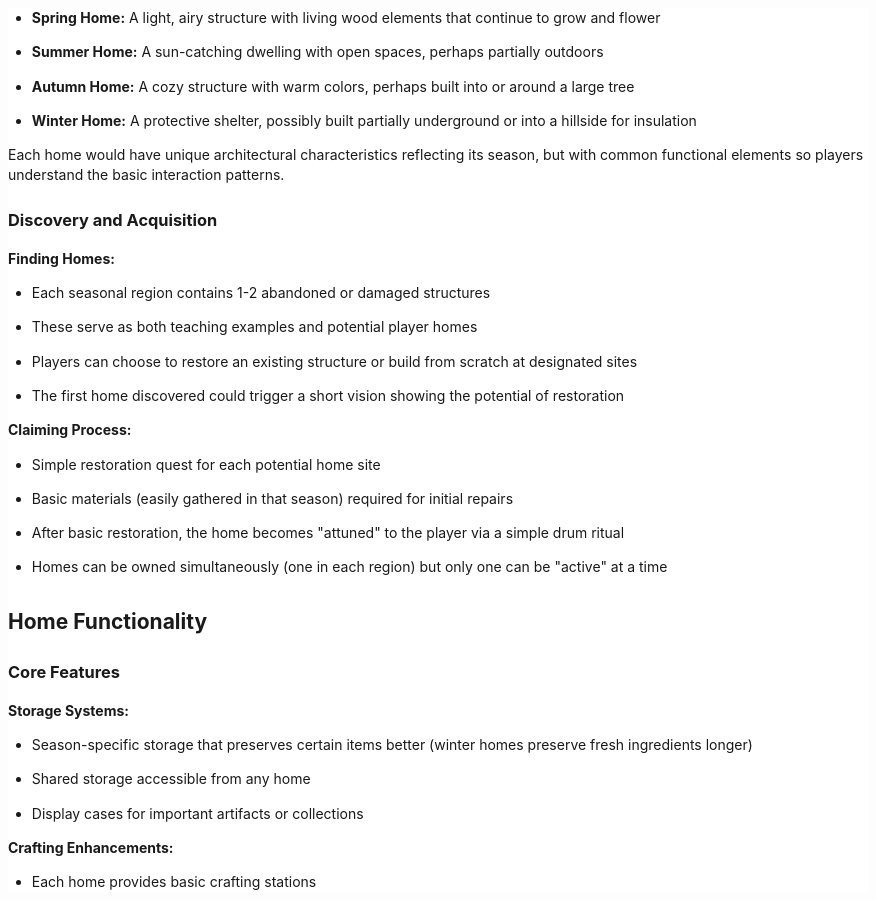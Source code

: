 -   **Spring Home:** A light, airy structure with living wood elements
    that continue to grow and flower

-   **Summer Home:** A sun-catching dwelling with open spaces, perhaps
    partially outdoors

-   **Autumn Home:** A cozy structure with warm colors, perhaps built
    into or around a large tree

-   **Winter Home:** A protective shelter, possibly built partially
    underground or into a hillside for insulation

Each home would have unique architectural characteristics reflecting its
season, but with common functional elements so players understand the
basic interaction patterns.

### **Discovery and Acquisition**

**Finding Homes:**

-   Each seasonal region contains 1-2 abandoned or damaged structures

-   These serve as both teaching examples and potential player homes

-   Players can choose to restore an existing structure or build from
    scratch at designated sites

-   The first home discovered could trigger a short vision showing the
    potential of restoration

**Claiming Process:**

-   Simple restoration quest for each potential home site

-   Basic materials (easily gathered in that season) required for
    initial repairs

-   After basic restoration, the home becomes \"attuned\" to the player
    via a simple drum ritual

-   Homes can be owned simultaneously (one in each region) but only one
    can be \"active\" at a time

## **Home Functionality**

### **Core Features**

**Storage Systems:**

-   Season-specific storage that preserves certain items better (winter
    homes preserve fresh ingredients longer)

-   Shared storage accessible from any home

-   Display cases for important artifacts or collections

**Crafting Enhancements:**

-   Each home provides basic crafting stations
